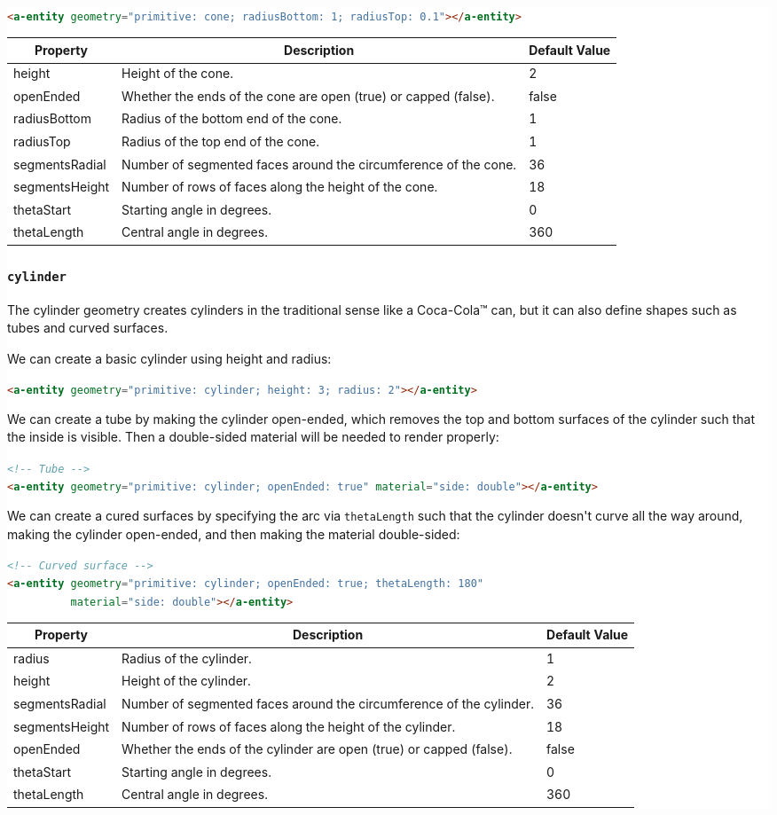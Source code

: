 ```html
<a-entity geometry="primitive: cone; radiusBottom: 1; radiusTop: 0.1"></a-entity>
```

| Property       | Description                                                     | Default Value |
|----------------|-----------------------------------------------------------------|---------------|
| height         | Height of the cone.                                             | 2             |
| openEnded      | Whether the ends of the cone are open (true) or capped (false). | false         |
| radiusBottom   | Radius of the bottom end of the cone.                           | 1             |
| radiusTop      | Radius of the top end of the cone.                              | 1             |
| segmentsRadial | Number of segmented faces around the circumference of the cone. | 36            |
| segmentsHeight | Number of rows of faces along the height of the cone.           | 18            |
| thetaStart     | Starting angle in degrees.                                      | 0             |
| thetaLength    | Central angle in degrees.                                       | 360           |

### `cylinder`

The cylinder geometry creates cylinders in the traditional sense like a
Coca-Cola™ can, but it can also define shapes such as tubes and curved
surfaces.

We can create a basic cylinder using height and radius:

```html
<a-entity geometry="primitive: cylinder; height: 3; radius: 2"></a-entity>
```

We can create a tube by making the cylinder open-ended, which removes the top
and bottom surfaces of the cylinder such that the inside is visible. Then a
double-sided material will be needed to render properly:

```html
<!-- Tube -->
<a-entity geometry="primitive: cylinder; openEnded: true" material="side: double"></a-entity>
```

We can create a cured surfaces by specifying the arc via `thetaLength` such
that the cylinder doesn't curve all the way around, making the cylinder
open-ended, and then making the material double-sided:

```html
<!-- Curved surface -->
<a-entity geometry="primitive: cylinder; openEnded: true; thetaLength: 180"
          material="side: double"></a-entity>
```

| Property       | Description                                                         | Default Value |
|----------------|---------------------------------------------------------------------|---------------|
| radius         | Radius of the cylinder.                                             | 1             |
| height         | Height of the cylinder.                                             | 2             |
| segmentsRadial | Number of segmented faces around the circumference of the cylinder. | 36            |
| segmentsHeight | Number of rows of faces along the height of the cylinder.           | 18            |
| openEnded      | Whether the ends of the cylinder are open (true) or capped (false). | false         |
| thetaStart     | Starting angle in degrees.                                          | 0             |
| thetaLength    | Central angle in degrees.                                           | 360           |
